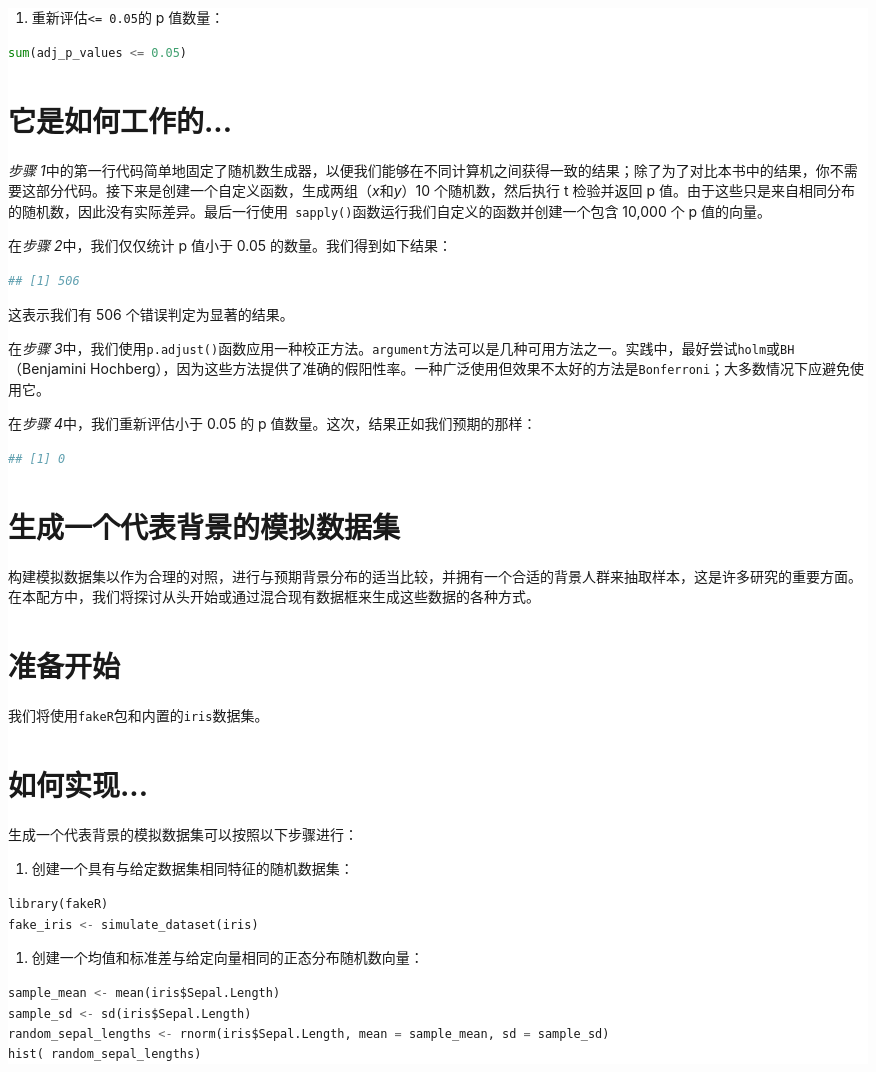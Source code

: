 1.  重新评估`<= 0.05`的 p 值数量：

```py
sum(adj_p_values <= 0.05)
```

# 它是如何工作的...

*步骤 1*中的第一行代码简单地固定了随机数生成器，以便我们能够在不同计算机之间获得一致的结果；除了为了对比本书中的结果，你不需要这部分代码。接下来是创建一个自定义函数，生成两组（*x*和*y*）10 个随机数，然后执行 t 检验并返回 p 值。由于这些只是来自相同分布的随机数，因此没有实际差异。最后一行使用` sapply()`函数运行我们自定义的函数并创建一个包含 10,000 个 p 值的向量。

在*步骤 2*中，我们仅仅统计 p 值小于 0.05 的数量。我们得到如下结果：

```py
## [1] 506
```

这表示我们有 506 个错误判定为显著的结果。

在*步骤 3*中，我们使用`p.adjust()`函数应用一种校正方法。`argument`方法可以是几种可用方法之一。实践中，最好尝试`holm`或`BH`（Benjamini Hochberg），因为这些方法提供了准确的假阳性率。一种广泛使用但效果不太好的方法是`Bonferroni`；大多数情况下应避免使用它。

在*步骤 4*中，我们重新评估小于 0.05 的 p 值数量。这次，结果正如我们预期的那样：

```py
## [1] 0
```

# 生成一个代表背景的模拟数据集

构建模拟数据集以作为合理的对照，进行与预期背景分布的适当比较，并拥有一个合适的背景人群来抽取样本，这是许多研究的重要方面。在本配方中，我们将探讨从头开始或通过混合现有数据框来生成这些数据的各种方式。

# 准备开始

我们将使用`fakeR`包和内置的`iris`数据集。

# 如何实现...

生成一个代表背景的模拟数据集可以按照以下步骤进行：

1.  创建一个具有与给定数据集相同特征的随机数据集：

```py
library(fakeR)
fake_iris <- simulate_dataset(iris)
```

1.  创建一个均值和标准差与给定向量相同的正态分布随机数向量：

```py
sample_mean <- mean(iris$Sepal.Length)
sample_sd <- sd(iris$Sepal.Length)
random_sepal_lengths <- rnorm(iris$Sepal.Length, mean = sample_mean, sd = sample_sd)
hist( random_sepal_lengths)
```
